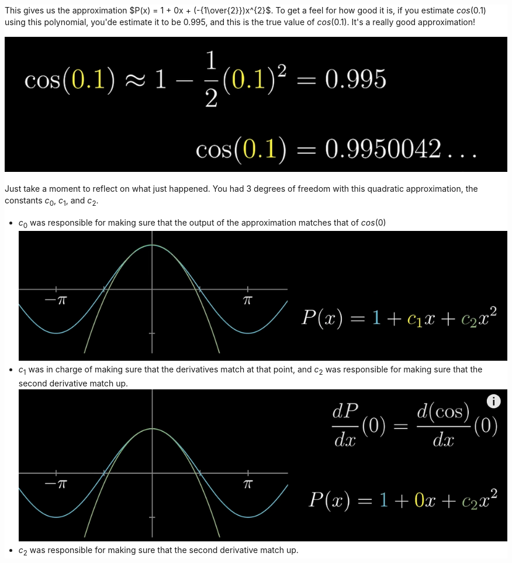 This gives us the approximation $P(x) = 1 + 0x + (-{1\over{2}})x^{2}$. To get a feel for how good it is, if you estimate $cos(0.1)$ using this polynomial, you'de estimate it to be 0.995, and this is the true value of $cos(0.1)$. It's a really good approximation!

![calculus_166.png](./images/calculus_166.png)

Just take a moment to reflect on what just happened. You had 3 degrees of freedom with this quadratic approximation, the constants $c_{0}$, $c_{1}$, and $c_{2}$.

- $c_{0}$ was responsible for making sure that the output of the approximation matches that of $cos(0)$
  ![calculus_165.png](./images/calculus_165.png)
- $c_{1}$ was in charge of making sure that the derivatives match at that point, and $c_{2}$ was responsible for making sure that the second derivative match up.
  ![calculus_167.png](./images/calculus_167.png)
- $c_{2}$ was responsible for making sure that the second derivative match up.